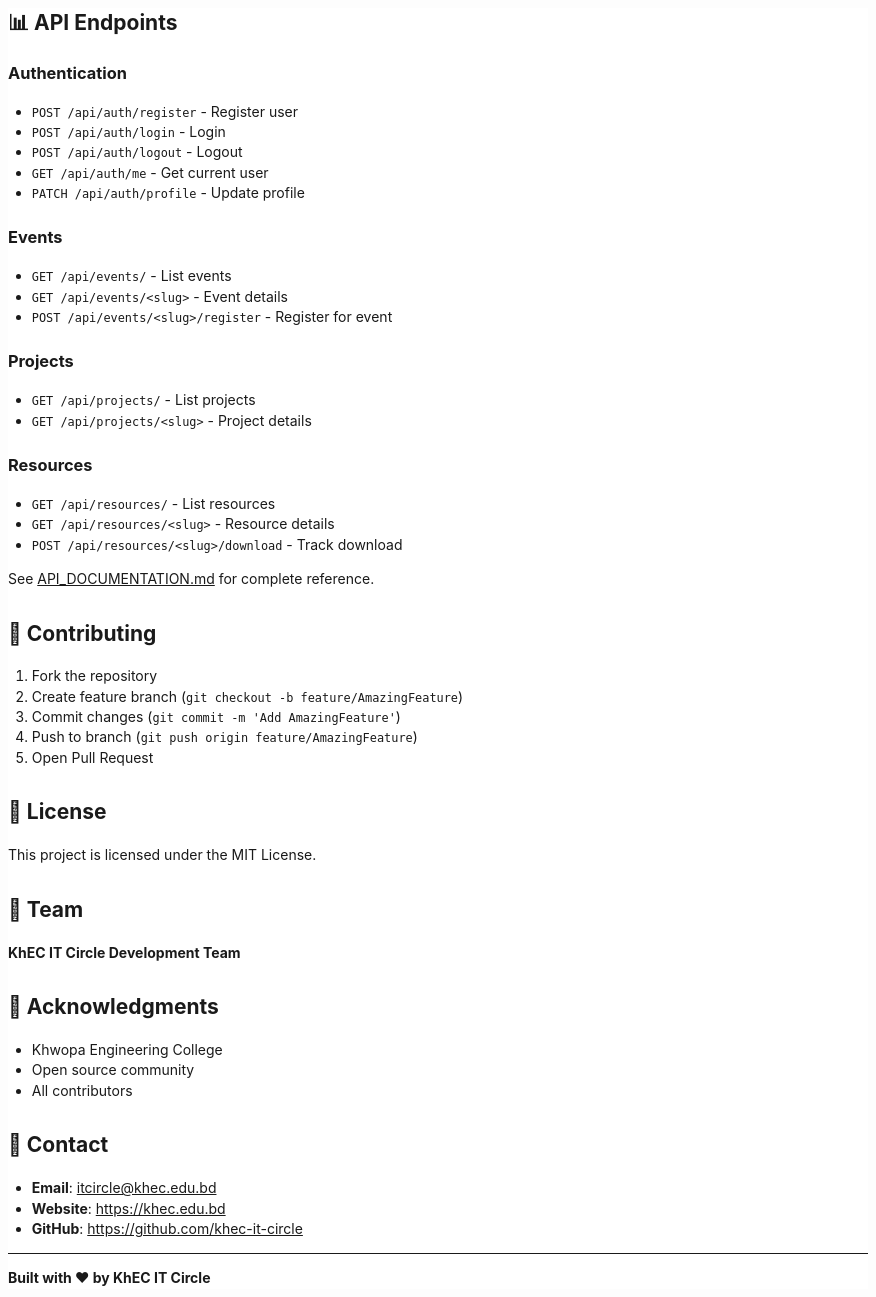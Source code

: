 ## 📊 API Endpoints

### Authentication
- `POST /api/auth/register` - Register user
- `POST /api/auth/login` - Login
- `POST /api/auth/logout` - Logout
- `GET /api/auth/me` - Get current user
- `PATCH /api/auth/profile` - Update profile

### Events
- `GET /api/events/` - List events
- `GET /api/events/<slug>` - Event details
- `POST /api/events/<slug>/register` - Register for event

### Projects
- `GET /api/projects/` - List projects
- `GET /api/projects/<slug>` - Project details

### Resources
- `GET /api/resources/` - List resources
- `GET /api/resources/<slug>` - Resource details
- `POST /api/resources/<slug>/download` - Track download

See [API_DOCUMENTATION.md](API_DOCUMENTATION.md) for complete reference.

## 🤝 Contributing

1. Fork the repository
2. Create feature branch (`git checkout -b feature/AmazingFeature`)
3. Commit changes (`git commit -m 'Add AmazingFeature'`)
4. Push to branch (`git push origin feature/AmazingFeature`)
5. Open Pull Request

## 📝 License

This project is licensed under the MIT License.

## 👥 Team

**KhEC IT Circle Development Team**

## 🙏 Acknowledgments

- Khwopa Engineering College
- Open source community
- All contributors

## 📧 Contact

- **Email**: itcircle@khec.edu.bd
- **Website**: https://khec.edu.bd
- **GitHub**: https://github.com/khec-it-circle

---

**Built with ❤️ by KhEC IT Circle**
